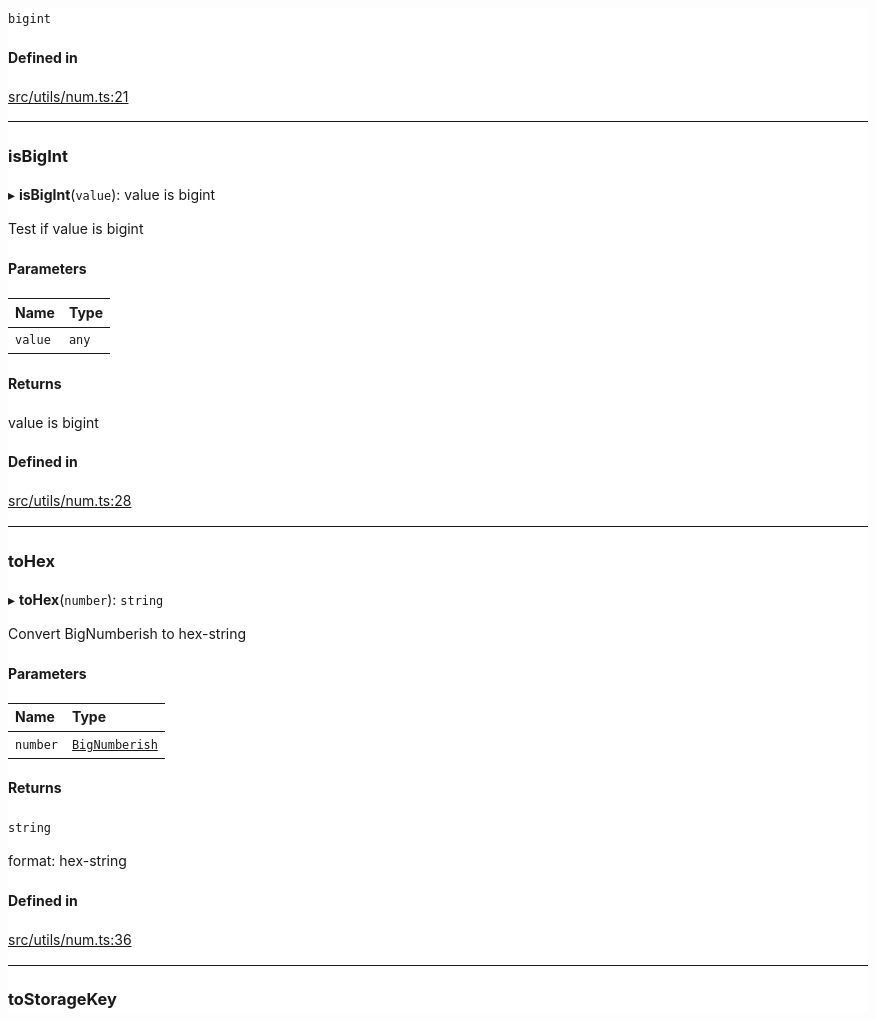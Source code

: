 `bigint`

#### Defined in

[src/utils/num.ts:21](https://github.com/0xs34n/starknet.js/blob/develop/src/utils/num.ts#L21)

---

### isBigInt

▸ **isBigInt**(`value`): value is bigint

Test if value is bigint

#### Parameters

| Name    | Type  |
| :------ | :---- |
| `value` | `any` |

#### Returns

value is bigint

#### Defined in

[src/utils/num.ts:28](https://github.com/0xs34n/starknet.js/blob/develop/src/utils/num.ts#L28)

---

### toHex

▸ **toHex**(`number`): `string`

Convert BigNumberish to hex-string

#### Parameters

| Name     | Type                                    |
| :------- | :-------------------------------------- |
| `number` | [`BigNumberish`](types.md#bignumberish) |

#### Returns

`string`

format: hex-string

#### Defined in

[src/utils/num.ts:36](https://github.com/0xs34n/starknet.js/blob/develop/src/utils/num.ts#L36)

---

### toStorageKey
